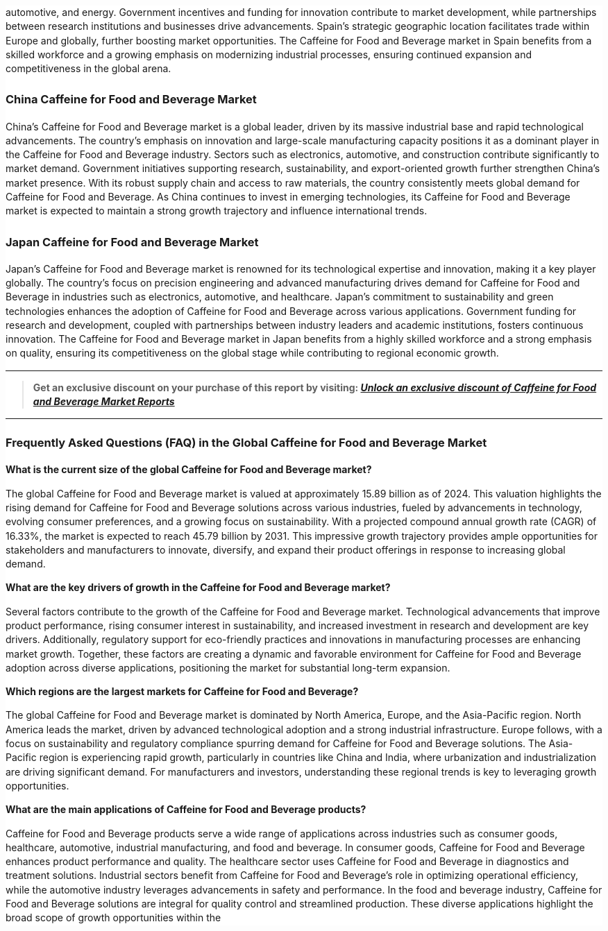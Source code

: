 automotive, and energy. Government incentives and funding for innovation contribute to market development, while partnerships between research institutions and businesses drive advancements. Spain&rsquo;s strategic geographic location facilitates trade within Europe and globally, further boosting market opportunities. The Caffeine for Food and Beverage market in Spain benefits from a skilled workforce and a growing emphasis on modernizing industrial processes, ensuring continued expansion and competitiveness in the global arena.</p><h3>China Caffeine for Food and Beverage Market</h3><p>China&rsquo;s Caffeine for Food and Beverage market is a global leader, driven by its massive industrial base and rapid technological advancements. The country&rsquo;s emphasis on innovation and large-scale manufacturing capacity positions it as a dominant player in the Caffeine for Food and Beverage industry. Sectors such as electronics, automotive, and construction contribute significantly to market demand. Government initiatives supporting research, sustainability, and export-oriented growth further strengthen China&rsquo;s market presence. With its robust supply chain and access to raw materials, the country consistently meets global demand for Caffeine for Food and Beverage. As China continues to invest in emerging technologies, its Caffeine for Food and Beverage market is expected to maintain a strong growth trajectory and influence international trends.</p><h3>Japan Caffeine for Food and Beverage Market</h3><p>Japan&rsquo;s Caffeine for Food and Beverage market is renowned for its technological expertise and innovation, making it a key player globally. The country&rsquo;s focus on precision engineering and advanced manufacturing drives demand for Caffeine for Food and Beverage in industries such as electronics, automotive, and healthcare. Japan&rsquo;s commitment to sustainability and green technologies enhances the adoption of Caffeine for Food and Beverage across various applications. Government funding for research and development, coupled with partnerships between industry leaders and academic institutions, fosters continuous innovation. The Caffeine for Food and Beverage market in Japan benefits from a highly skilled workforce and a strong emphasis on quality, ensuring its competitiveness on the global stage while contributing to regional economic growth.</p><hr /><blockquote><p><strong>Get an exclusive discount on your purchase of this report by visiting: <em><a href="://marketresearchpulse.com/ask-for-discount/114631?utm_source=Github&amp;utm_medium=022">Unlock an exclusive discount of Caffeine for Food and Beverage Market Reports</a></em>&nbsp;</strong></p></blockquote><hr /><h3>Frequently Asked Questions (FAQ) in the Global Caffeine for Food and Beverage Market</h3><p><strong>What is the current size of the global Caffeine for Food and Beverage market?</strong></p><p>The global Caffeine for Food and Beverage market is valued at approximately 15.89 billion as of 2024. This valuation highlights the rising demand for Caffeine for Food and Beverage solutions across various industries, fueled by advancements in technology, evolving consumer preferences, and a growing focus on sustainability. With a projected compound annual growth rate (CAGR) of 16.33%, the market is expected to reach 45.79 billion by 2031. This impressive growth trajectory provides ample opportunities for stakeholders and manufacturers to innovate, diversify, and expand their product offerings in response to increasing global demand.</p><p><strong>What are the key drivers of growth in the Caffeine for Food and Beverage market?</strong></p><p>Several factors contribute to the growth of the Caffeine for Food and Beverage market. Technological advancements that improve product performance, rising consumer interest in sustainability, and increased investment in research and development are key drivers. Additionally, regulatory support for eco-friendly practices and innovations in manufacturing processes are enhancing market growth. Together, these factors are creating a dynamic and favorable environment for Caffeine for Food and Beverage adoption across diverse applications, positioning the market for substantial long-term expansion.</p><p><strong>Which regions are the largest markets for Caffeine for Food and Beverage?</strong></p><p>The global Caffeine for Food and Beverage market is dominated by North America, Europe, and the Asia-Pacific region. North America leads the market, driven by advanced technological adoption and a strong industrial infrastructure. Europe follows, with a focus on sustainability and regulatory compliance spurring demand for Caffeine for Food and Beverage solutions. The Asia-Pacific region is experiencing rapid growth, particularly in countries like China and India, where urbanization and industrialization are driving significant demand. For manufacturers and investors, understanding these regional trends is key to leveraging growth opportunities.</p><p><strong>What are the main applications of Caffeine for Food and Beverage products?</strong></p><p>Caffeine for Food and Beverage products serve a wide range of applications across industries such as consumer goods, healthcare, automotive, industrial manufacturing, and food and beverage. In consumer goods, Caffeine for Food and Beverage enhances product performance and quality. The healthcare sector uses Caffeine for Food and Beverage in diagnostics and treatment solutions. Industrial sectors benefit from Caffeine for Food and Beverage&rsquo;s role in optimizing operational efficiency, while the automotive industry leverages advancements in safety and performance. In the food and beverage industry, Caffeine for Food and Beverage solutions are integral for quality control and streamlined production. These diverse applications highlight the broad scope of growth opportunities within the